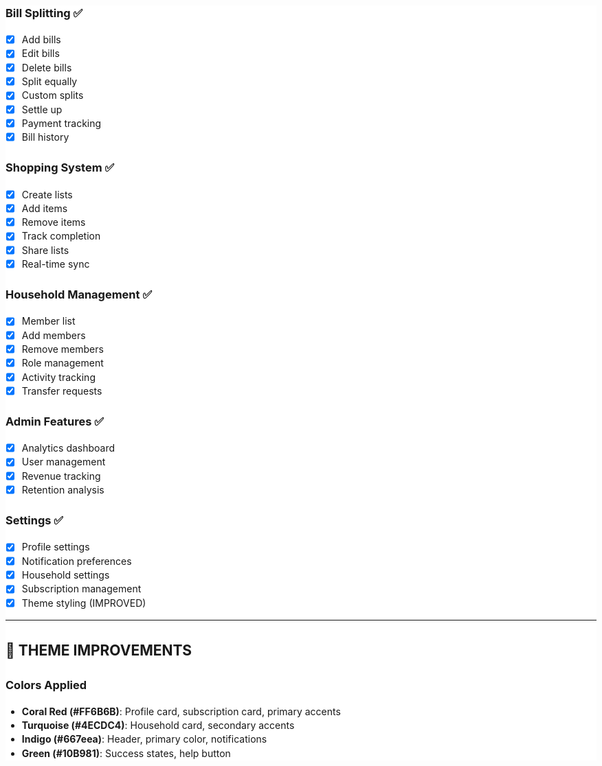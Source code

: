 ### Bill Splitting ✅
- [x] Add bills
- [x] Edit bills
- [x] Delete bills
- [x] Split equally
- [x] Custom splits
- [x] Settle up
- [x] Payment tracking
- [x] Bill history

### Shopping System ✅
- [x] Create lists
- [x] Add items
- [x] Remove items
- [x] Track completion
- [x] Share lists
- [x] Real-time sync

### Household Management ✅
- [x] Member list
- [x] Add members
- [x] Remove members
- [x] Role management
- [x] Activity tracking
- [x] Transfer requests

### Admin Features ✅
- [x] Analytics dashboard
- [x] User management
- [x] Revenue tracking
- [x] Retention analysis

### Settings ✅
- [x] Profile settings
- [x] Notification preferences
- [x] Household settings
- [x] Subscription management
- [x] Theme styling (IMPROVED)

---

## 🎨 THEME IMPROVEMENTS

### Colors Applied
- **Coral Red (#FF6B6B)**: Profile card, subscription card, primary accents
- **Turquoise (#4ECDC4)**: Household card, secondary accents
- **Indigo (#667eea)**: Header, primary color, notifications
- **Green (#10B981)**: Success states, help button
